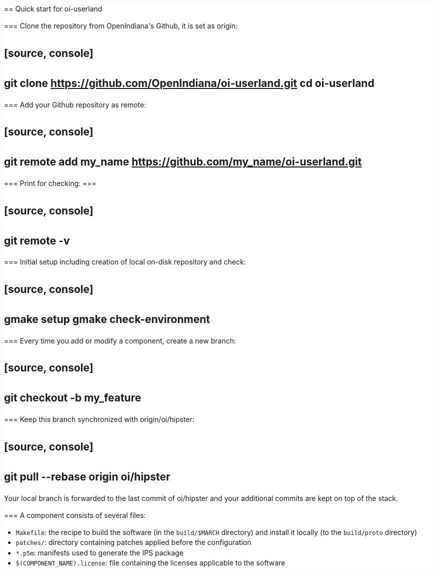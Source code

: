 == Quick start for oi-userland


=== Clone the repository from OpenIndiana's Github, it is set as origin:

[source, console]
----
git clone https://github.com/OpenIndiana/oi-userland.git
cd oi-userland
----

===  Add your Github repository as remote:

[source, console]
----
git remote add my_name https://github.com/my_name/oi-userland.git
----

===  Print for checking: ===

[source, console]
----
git remote -v
----

===  Initial setup including creation of local on-disk repository and check:

[source, console]
----
gmake setup
gmake check-environment
----

===  Every time you add or modify a component, create a new branch:

[source, console]
----
git checkout -b my_feature
----

===  Keep this branch synchronized with origin/oi/hipster:

[source, console]
----
git pull --rebase origin oi/hipster
----

Your local branch is forwarded to the last commit of oi/hipster and your additional commits are kept on top of the stack.


===  A component consists of several files:

* `Makefile`: the recipe to build the software (in the `build/$MARCH` directory) and install it locally (to the `build/proto` directory)
* `patches/`: directory containing patches applied before the configuration
* `*.p5m`: manifests used to generate the IPS package
* `$(COMPONENT_NAME).license`: file containing the licenses applicable to the software
